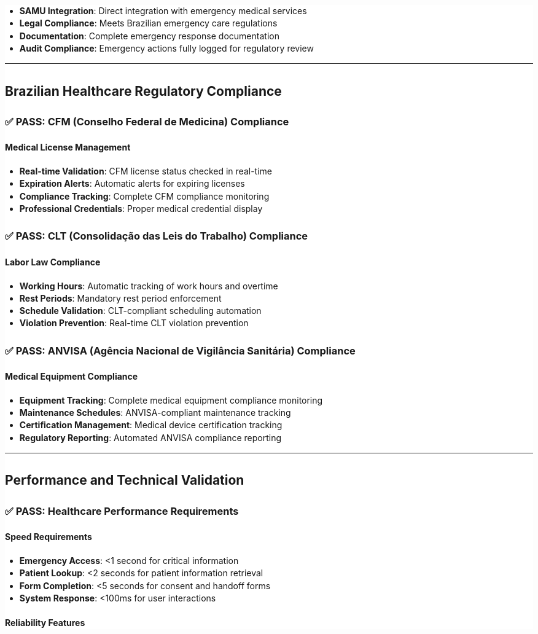 - **SAMU Integration**: Direct integration with emergency medical services
- **Legal Compliance**: Meets Brazilian emergency care regulations
- **Documentation**: Complete emergency response documentation
- **Audit Compliance**: Emergency actions fully logged for regulatory review

---

## Brazilian Healthcare Regulatory Compliance

### ✅ PASS: CFM (Conselho Federal de Medicina) Compliance

#### Medical License Management

- **Real-time Validation**: CFM license status checked in real-time
- **Expiration Alerts**: Automatic alerts for expiring licenses
- **Compliance Tracking**: Complete CFM compliance monitoring
- **Professional Credentials**: Proper medical credential display

### ✅ PASS: CLT (Consolidação das Leis do Trabalho) Compliance

#### Labor Law Compliance

- **Working Hours**: Automatic tracking of work hours and overtime
- **Rest Periods**: Mandatory rest period enforcement
- **Schedule Validation**: CLT-compliant scheduling automation
- **Violation Prevention**: Real-time CLT violation prevention

### ✅ PASS: ANVISA (Agência Nacional de Vigilância Sanitária) Compliance

#### Medical Equipment Compliance

- **Equipment Tracking**: Complete medical equipment compliance monitoring
- **Maintenance Schedules**: ANVISA-compliant maintenance tracking
- **Certification Management**: Medical device certification tracking
- **Regulatory Reporting**: Automated ANVISA compliance reporting

---

## Performance and Technical Validation

### ✅ PASS: Healthcare Performance Requirements

#### Speed Requirements

- **Emergency Access**: <1 second for critical information
- **Patient Lookup**: <2 seconds for patient information retrieval
- **Form Completion**: <5 seconds for consent and handoff forms
- **System Response**: <100ms for user interactions

#### Reliability Features

